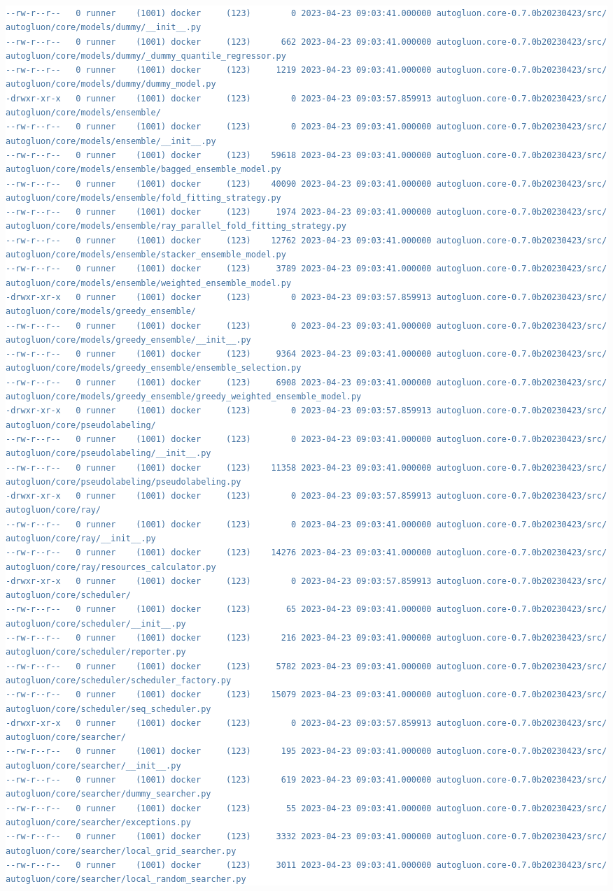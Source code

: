 ```diff
--rw-r--r--   0 runner    (1001) docker     (123)        0 2023-04-23 09:03:41.000000 autogluon.core-0.7.0b20230423/src/autogluon/core/models/dummy/__init__.py
--rw-r--r--   0 runner    (1001) docker     (123)      662 2023-04-23 09:03:41.000000 autogluon.core-0.7.0b20230423/src/autogluon/core/models/dummy/_dummy_quantile_regressor.py
--rw-r--r--   0 runner    (1001) docker     (123)     1219 2023-04-23 09:03:41.000000 autogluon.core-0.7.0b20230423/src/autogluon/core/models/dummy/dummy_model.py
-drwxr-xr-x   0 runner    (1001) docker     (123)        0 2023-04-23 09:03:57.859913 autogluon.core-0.7.0b20230423/src/autogluon/core/models/ensemble/
--rw-r--r--   0 runner    (1001) docker     (123)        0 2023-04-23 09:03:41.000000 autogluon.core-0.7.0b20230423/src/autogluon/core/models/ensemble/__init__.py
--rw-r--r--   0 runner    (1001) docker     (123)    59618 2023-04-23 09:03:41.000000 autogluon.core-0.7.0b20230423/src/autogluon/core/models/ensemble/bagged_ensemble_model.py
--rw-r--r--   0 runner    (1001) docker     (123)    40090 2023-04-23 09:03:41.000000 autogluon.core-0.7.0b20230423/src/autogluon/core/models/ensemble/fold_fitting_strategy.py
--rw-r--r--   0 runner    (1001) docker     (123)     1974 2023-04-23 09:03:41.000000 autogluon.core-0.7.0b20230423/src/autogluon/core/models/ensemble/ray_parallel_fold_fitting_strategy.py
--rw-r--r--   0 runner    (1001) docker     (123)    12762 2023-04-23 09:03:41.000000 autogluon.core-0.7.0b20230423/src/autogluon/core/models/ensemble/stacker_ensemble_model.py
--rw-r--r--   0 runner    (1001) docker     (123)     3789 2023-04-23 09:03:41.000000 autogluon.core-0.7.0b20230423/src/autogluon/core/models/ensemble/weighted_ensemble_model.py
-drwxr-xr-x   0 runner    (1001) docker     (123)        0 2023-04-23 09:03:57.859913 autogluon.core-0.7.0b20230423/src/autogluon/core/models/greedy_ensemble/
--rw-r--r--   0 runner    (1001) docker     (123)        0 2023-04-23 09:03:41.000000 autogluon.core-0.7.0b20230423/src/autogluon/core/models/greedy_ensemble/__init__.py
--rw-r--r--   0 runner    (1001) docker     (123)     9364 2023-04-23 09:03:41.000000 autogluon.core-0.7.0b20230423/src/autogluon/core/models/greedy_ensemble/ensemble_selection.py
--rw-r--r--   0 runner    (1001) docker     (123)     6908 2023-04-23 09:03:41.000000 autogluon.core-0.7.0b20230423/src/autogluon/core/models/greedy_ensemble/greedy_weighted_ensemble_model.py
-drwxr-xr-x   0 runner    (1001) docker     (123)        0 2023-04-23 09:03:57.859913 autogluon.core-0.7.0b20230423/src/autogluon/core/pseudolabeling/
--rw-r--r--   0 runner    (1001) docker     (123)        0 2023-04-23 09:03:41.000000 autogluon.core-0.7.0b20230423/src/autogluon/core/pseudolabeling/__init__.py
--rw-r--r--   0 runner    (1001) docker     (123)    11358 2023-04-23 09:03:41.000000 autogluon.core-0.7.0b20230423/src/autogluon/core/pseudolabeling/pseudolabeling.py
-drwxr-xr-x   0 runner    (1001) docker     (123)        0 2023-04-23 09:03:57.859913 autogluon.core-0.7.0b20230423/src/autogluon/core/ray/
--rw-r--r--   0 runner    (1001) docker     (123)        0 2023-04-23 09:03:41.000000 autogluon.core-0.7.0b20230423/src/autogluon/core/ray/__init__.py
--rw-r--r--   0 runner    (1001) docker     (123)    14276 2023-04-23 09:03:41.000000 autogluon.core-0.7.0b20230423/src/autogluon/core/ray/resources_calculator.py
-drwxr-xr-x   0 runner    (1001) docker     (123)        0 2023-04-23 09:03:57.859913 autogluon.core-0.7.0b20230423/src/autogluon/core/scheduler/
--rw-r--r--   0 runner    (1001) docker     (123)       65 2023-04-23 09:03:41.000000 autogluon.core-0.7.0b20230423/src/autogluon/core/scheduler/__init__.py
--rw-r--r--   0 runner    (1001) docker     (123)      216 2023-04-23 09:03:41.000000 autogluon.core-0.7.0b20230423/src/autogluon/core/scheduler/reporter.py
--rw-r--r--   0 runner    (1001) docker     (123)     5782 2023-04-23 09:03:41.000000 autogluon.core-0.7.0b20230423/src/autogluon/core/scheduler/scheduler_factory.py
--rw-r--r--   0 runner    (1001) docker     (123)    15079 2023-04-23 09:03:41.000000 autogluon.core-0.7.0b20230423/src/autogluon/core/scheduler/seq_scheduler.py
-drwxr-xr-x   0 runner    (1001) docker     (123)        0 2023-04-23 09:03:57.859913 autogluon.core-0.7.0b20230423/src/autogluon/core/searcher/
--rw-r--r--   0 runner    (1001) docker     (123)      195 2023-04-23 09:03:41.000000 autogluon.core-0.7.0b20230423/src/autogluon/core/searcher/__init__.py
--rw-r--r--   0 runner    (1001) docker     (123)      619 2023-04-23 09:03:41.000000 autogluon.core-0.7.0b20230423/src/autogluon/core/searcher/dummy_searcher.py
--rw-r--r--   0 runner    (1001) docker     (123)       55 2023-04-23 09:03:41.000000 autogluon.core-0.7.0b20230423/src/autogluon/core/searcher/exceptions.py
--rw-r--r--   0 runner    (1001) docker     (123)     3332 2023-04-23 09:03:41.000000 autogluon.core-0.7.0b20230423/src/autogluon/core/searcher/local_grid_searcher.py
--rw-r--r--   0 runner    (1001) docker     (123)     3011 2023-04-23 09:03:41.000000 autogluon.core-0.7.0b20230423/src/autogluon/core/searcher/local_random_searcher.py
```